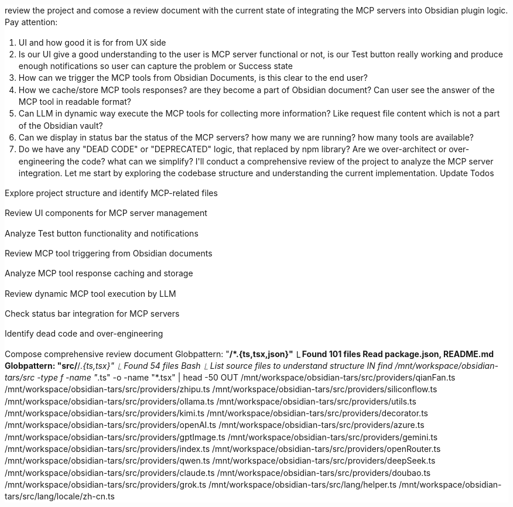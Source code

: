 review the project and comose a review document with the current state of integrating the MCP servers into Obsidian plugin logic. Pay attention:
1. UI and how good it is for from UX side
2. Is our UI give a good understanding to the user is MCP server functional or not, is our Test button really working and produce enough notifications so user can capture the problem or Success state
3. How can we trigger the MCP tools from Obsidian Documents, is this clear to the end user?
4. How we cache/store MCP tools responses? are they become a part of Obsidian document? Can user see the answer of the MCP tool in readable format?
5. Can LLM in dynamic way execute the MCP tools for collecting more information? Like request file content which is not a part of the Obsidian vault?
6. Can we display in status bar the status of the MCP servers? how many we are running? how many tools are available?
7. Do we have any "DEAD CODE" or "DEPRECATED" logic, that replaced by npm library? Are we over-architect or over-engineering the code? what can we simplify?
I'll conduct a comprehensive review of the project to analyze the MCP server integration. Let me start by exploring the codebase structure and understanding the current implementation.
Update Todos

Explore project structure and identify MCP-related files

Review UI components for MCP server management

Analyze Test button functionality and notifications

Review MCP tool triggering from Obsidian documents

Analyze MCP tool response caching and storage

Review dynamic MCP tool execution by LLM

Check status bar integration for MCP servers

Identify dead code and over-engineering

Compose comprehensive review document
Globpattern: "**/*.{ts,tsx,json}"
⎿
Found 101 files
Read package.json, README.md
Globpattern: "src/**/*.{ts,tsx}"
⎿
Found 54 files
Bash
⎿
List source files to understand structure
IN
find /mnt/workspace/obsidian-tars/src -type f -name "*.ts" -o -name "*.tsx" | head -50
OUT
/mnt/workspace/obsidian-tars/src/providers/qianFan.ts
/mnt/workspace/obsidian-tars/src/providers/zhipu.ts
/mnt/workspace/obsidian-tars/src/providers/siliconflow.ts
/mnt/workspace/obsidian-tars/src/providers/ollama.ts
/mnt/workspace/obsidian-tars/src/providers/utils.ts
/mnt/workspace/obsidian-tars/src/providers/kimi.ts
/mnt/workspace/obsidian-tars/src/providers/decorator.ts
/mnt/workspace/obsidian-tars/src/providers/openAI.ts
/mnt/workspace/obsidian-tars/src/providers/azure.ts
/mnt/workspace/obsidian-tars/src/providers/gptImage.ts
/mnt/workspace/obsidian-tars/src/providers/gemini.ts
/mnt/workspace/obsidian-tars/src/providers/index.ts
/mnt/workspace/obsidian-tars/src/providers/openRouter.ts
/mnt/workspace/obsidian-tars/src/providers/qwen.ts
/mnt/workspace/obsidian-tars/src/providers/deepSeek.ts
/mnt/workspace/obsidian-tars/src/providers/claude.ts
/mnt/workspace/obsidian-tars/src/providers/doubao.ts
/mnt/workspace/obsidian-tars/src/providers/grok.ts
/mnt/workspace/obsidian-tars/src/lang/helper.ts
/mnt/workspace/obsidian-tars/src/lang/locale/zh-cn.ts